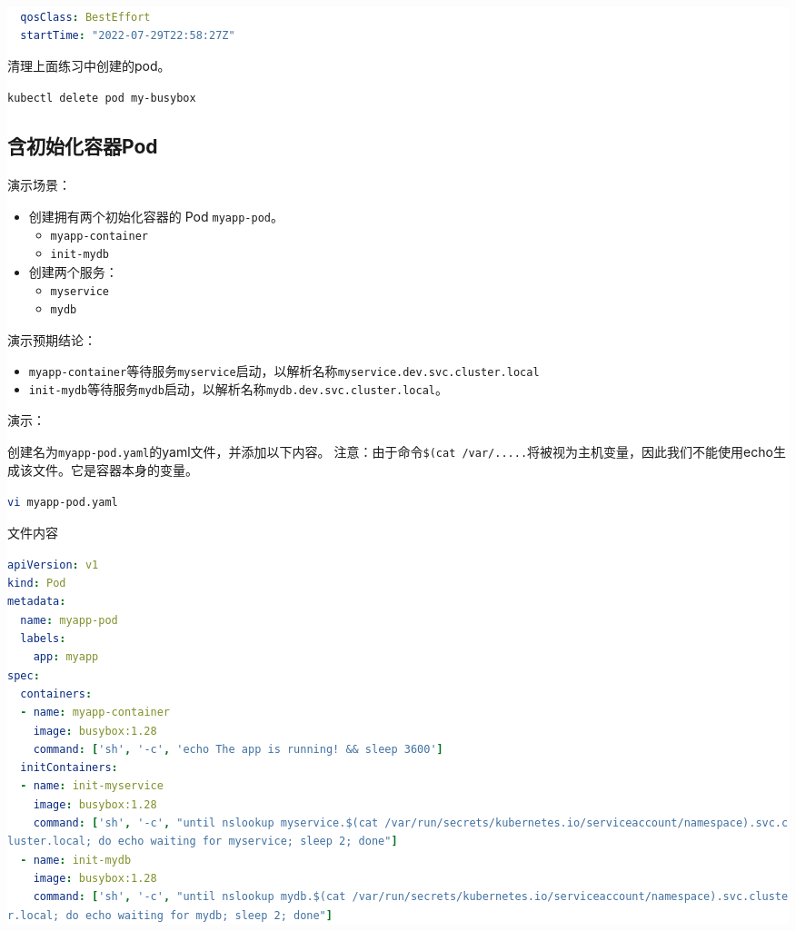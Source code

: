 ```yaml
  qosClass: BestEffort
  startTime: "2022-07-29T22:58:27Z"
```

清理上面练习中创建的pod。

```bash
kubectl delete pod my-busybox
```

## 含初始化容器Pod

演示场景：

* 创建拥有两个初始化容器的 Pod `myapp-pod`。
  * `myapp-container`
  * `init-mydb`
* 创建两个服务：
  * `myservice`
  * `mydb`

演示预期结论：

* `myapp-container`等待服务`myservice`启动，以解析名称`myservice.dev.svc.cluster.local`
* `init-mydb`等待服务`mydb`启动，以解析名称`mydb.dev.svc.cluster.local`。

演示：

创建名为`myapp-pod.yaml`的yaml文件，并添加以下内容。
注意：由于命令`$(cat /var/.....`将被视为主机变量，因此我们不能使用echo生成该文件。它是容器本身的变量。

```bash
vi myapp-pod.yaml
```

文件内容

```yaml
apiVersion: v1
kind: Pod
metadata:
  name: myapp-pod
  labels:
    app: myapp
spec:
  containers:
  - name: myapp-container
    image: busybox:1.28
    command: ['sh', '-c', 'echo The app is running! && sleep 3600']
  initContainers:
  - name: init-myservice
    image: busybox:1.28
    command: ['sh', '-c', "until nslookup myservice.$(cat /var/run/secrets/kubernetes.io/serviceaccount/namespace).svc.cluster.local; do echo waiting for myservice; sleep 2; done"]
  - name: init-mydb
    image: busybox:1.28
    command: ['sh', '-c', "until nslookup mydb.$(cat /var/run/secrets/kubernetes.io/serviceaccount/namespace).svc.cluster.local; do echo waiting for mydb; sleep 2; done"]
```
